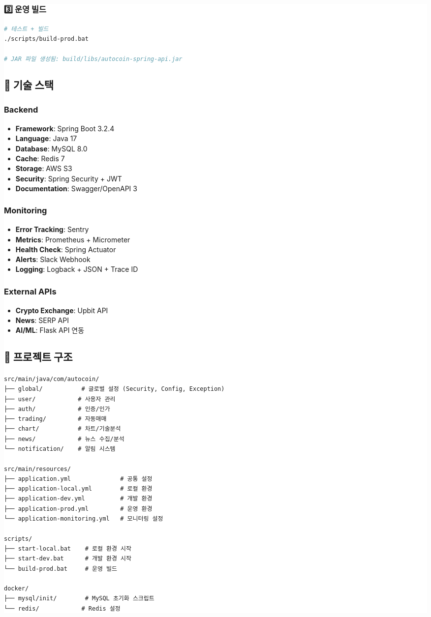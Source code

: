 ### 3️⃣ 운영 빌드
```bash
# 테스트 + 빌드
./scripts/build-prod.bat

# JAR 파일 생성됨: build/libs/autocoin-spring-api.jar
```

## 🔧 **기술 스택**

### **Backend**
- **Framework**: Spring Boot 3.2.4
- **Language**: Java 17
- **Database**: MySQL 8.0
- **Cache**: Redis 7
- **Storage**: AWS S3
- **Security**: Spring Security + JWT
- **Documentation**: Swagger/OpenAPI 3

### **Monitoring**
- **Error Tracking**: Sentry
- **Metrics**: Prometheus + Micrometer
- **Health Check**: Spring Actuator
- **Alerts**: Slack Webhook
- **Logging**: Logback + JSON + Trace ID

### **External APIs**
- **Crypto Exchange**: Upbit API
- **News**: SERP API
- **AI/ML**: Flask API 연동

## 📂 **프로젝트 구조**

```
src/main/java/com/autocoin/
├── global/           # 글로벌 설정 (Security, Config, Exception)
├── user/            # 사용자 관리
├── auth/            # 인증/인가
├── trading/         # 자동매매
├── chart/           # 차트/기술분석
├── news/            # 뉴스 수집/분석
└── notification/    # 알림 시스템

src/main/resources/
├── application.yml              # 공통 설정
├── application-local.yml        # 로컬 환경
├── application-dev.yml          # 개발 환경
├── application-prod.yml         # 운영 환경
└── application-monitoring.yml   # 모니터링 설정

scripts/
├── start-local.bat    # 로컬 환경 시작
├── start-dev.bat      # 개발 환경 시작
└── build-prod.bat     # 운영 빌드

docker/
├── mysql/init/        # MySQL 초기화 스크립트
└── redis/            # Redis 설정
```
